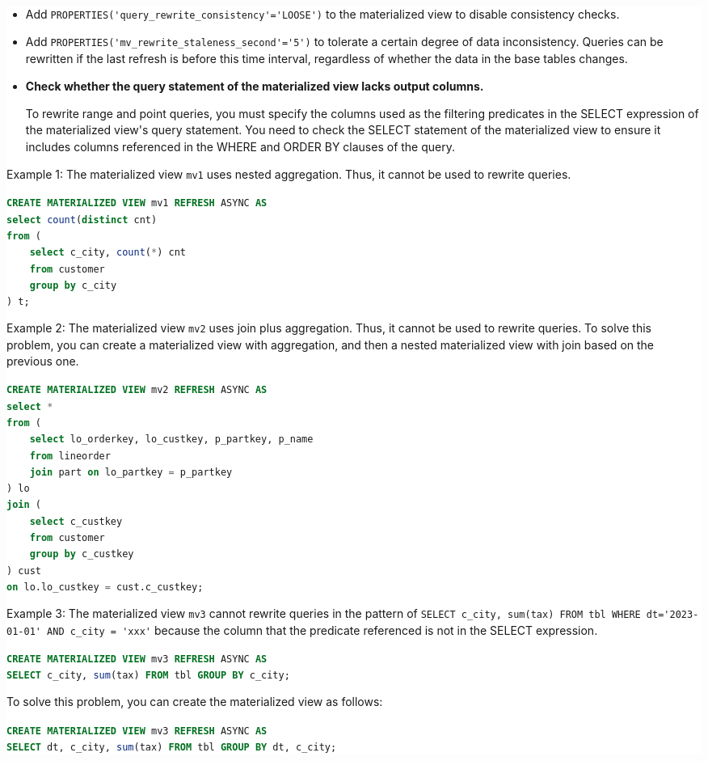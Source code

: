   - Add `PROPERTIES('query_rewrite_consistency'='LOOSE')` to the materialized view to disable consistency checks.
  - Add `PROPERTIES('mv_rewrite_staleness_second'='5')` to tolerate a certain degree of data inconsistency. Queries can be rewritten if the last refresh is before this time interval, regardless of whether the data in the base tables changes.

- **Check whether the query statement of the materialized view lacks output columns.**

  To rewrite range and point queries, you must specify the columns used as the filtering predicates in the SELECT expression of the materialized view's query statement. You need to check the SELECT statement of the materialized view to ensure it includes columns referenced in the WHERE and ORDER BY clauses of the query.

Example 1: The materialized view `mv1` uses nested aggregation. Thus, it cannot be used to rewrite queries.

```SQL
CREATE MATERIALIZED VIEW mv1 REFRESH ASYNC AS
select count(distinct cnt) 
from (
    select c_city, count(*) cnt 
    from customer 
    group by c_city
) t;
```

Example 2: The materialized view `mv2` uses join plus aggregation. Thus, it cannot be used to rewrite queries. To solve this problem, you can create a materialized view with aggregation, and then a nested materialized view with join based on the previous one.

```SQL
CREATE MATERIALIZED VIEW mv2 REFRESH ASYNC AS
select *
from (
    select lo_orderkey, lo_custkey, p_partkey, p_name
    from lineorder
    join part on lo_partkey = p_partkey
) lo
join (
    select c_custkey
    from customer
    group by c_custkey
) cust
on lo.lo_custkey = cust.c_custkey;
```

Example 3: The materialized view `mv3` cannot rewrite queries in the pattern of `SELECT c_city, sum(tax) FROM tbl WHERE dt='2023-01-01' AND c_city = 'xxx'` because the column that the predicate referenced is not in the SELECT expression.

```SQL
CREATE MATERIALIZED VIEW mv3 REFRESH ASYNC AS
SELECT c_city, sum(tax) FROM tbl GROUP BY c_city;
```

To solve this problem, you can create the materialized view as follows:

```SQL
CREATE MATERIALIZED VIEW mv3 REFRESH ASYNC AS
SELECT dt, c_city, sum(tax) FROM tbl GROUP BY dt, c_city;
```
